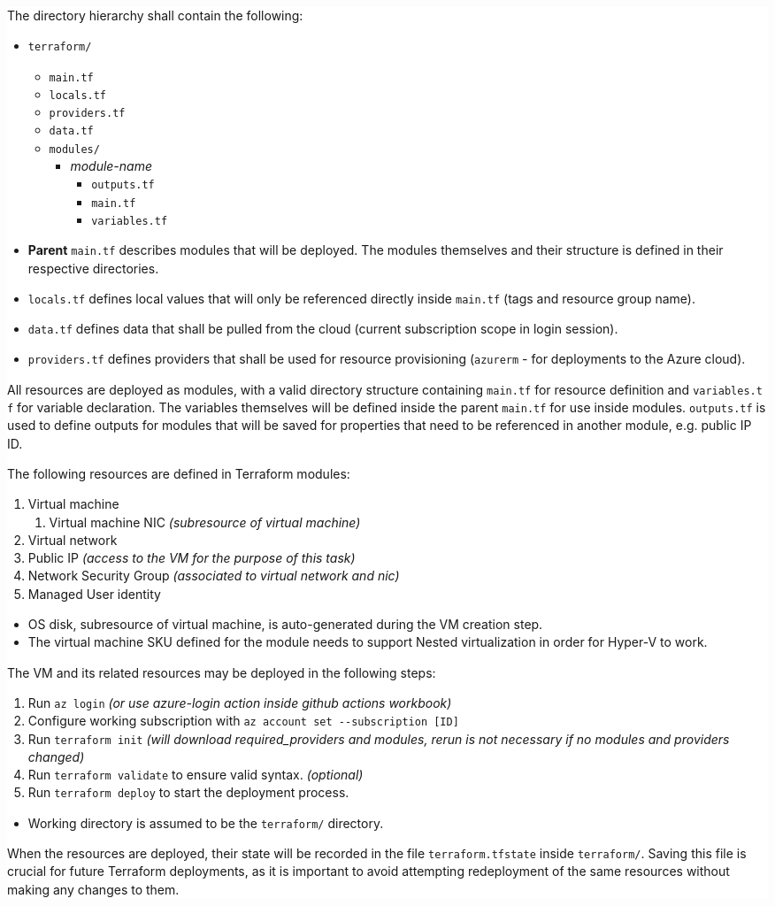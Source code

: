 The directory hierarchy shall contain the following:

- `terraform/`
    - `main.tf`
    - `locals.tf`
    - `providers.tf`
    - `data.tf`
    - `modules/`
        - *module-name*
            - `outputs.tf`
            - `main.tf`
            - `variables.tf`

- **Parent** `main.tf` describes modules that will be deployed. The modules themselves and their structure is defined in their respective directories.
- `locals.tf` defines local values that will only be referenced directly inside `main.tf` (tags and resource group name).
- `data.tf` defines data that shall be pulled from the cloud (current subscription scope in login session).
- `providers.tf` defines providers that shall be used for resource provisioning (`azurerm` - for deployments to the Azure cloud).

All resources are deployed as modules, with a valid directory structure containing `main.tf` for resource definition and `variables.tf` for variable declaration.
The variables themselves will be defined inside the parent `main.tf` for use inside modules.
`outputs.tf` is used to define outputs for modules that will be saved for properties that need to be referenced in another module, e.g. public IP ID.

The following resources are defined in Terraform modules:

1. Virtual machine
    1. Virtual machine NIC *(subresource of virtual machine)*
2. Virtual network
3. Public IP *(access to the VM for the purpose of this task)*
4. Network Security Group *(associated to virtual network and nic)*
5. Managed User identity

- OS disk, subresource of virtual machine, is auto-generated during the VM creation step.
- The virtual machine SKU defined for the module needs to support Nested virtualization in order for Hyper-V to work.

The VM and its related resources may be deployed in the following steps:

1. Run `az login` *(or use azure-login action inside github actions workbook)*
2. Configure working subscription with `az account set --subscription [ID]`
3. Run `terraform init` *(will download required_providers and modules, rerun is not necessary if no modules and providers changed)*
4. Run `terraform validate` to ensure valid syntax. *(optional)*
5. Run `terraform deploy` to start the deployment process.
- Working directory is assumed to be the `terraform/` directory.


When the resources are deployed, their state will be recorded in the file `terraform.tfstate` inside `terraform/`. Saving this file is crucial for future Terraform deployments, as it is important to avoid attempting redeployment of the same resources without making any changes to them.
